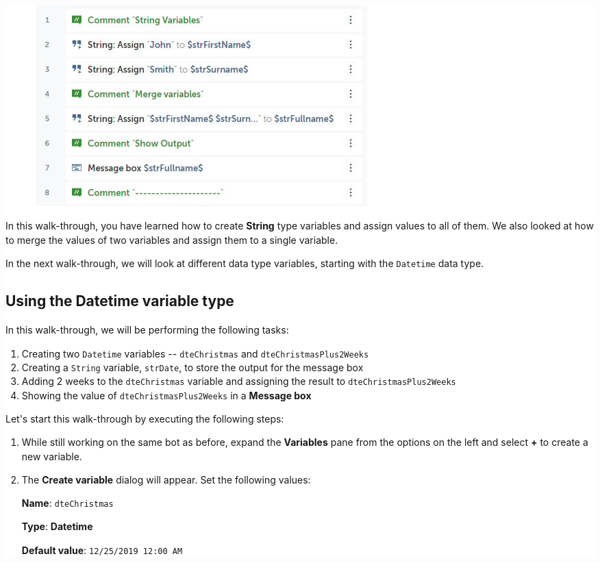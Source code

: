 
![](./images/Figure_6.11_B15646.jpg)


In this walk-through, you have learned how to create **String** type
variables and assign values to all of them. We also looked at how to
merge the values of two variables and assign them to a single variable.

In the next walk-through, we will look at different data type variables,
starting with the `Datetime` data type.



Using the Datetime variable type 
--------------------------------


In this walk-through, we will be performing the following tasks:

1.  Creating two `Datetime` variables --
    `dteChristmas` and `dteChristmasPlus2Weeks`
2.  Creating a `String` variable, `strDate`, to
    store the output for the message box
3.  Adding 2 weeks to the `dteChristmas` variable and
    assigning the result to `dteChristmasPlus2Weeks`
4.  Showing the value of `dteChristmasPlus2Weeks` in a
    **Message box**

Let\'s start this walk-through by executing the following steps:

1.  While still working on the same bot as before, expand the
    **Variables** pane from the options on the left and select **+** to
    create a new variable.

2.  The **Create variable** dialog will appear. Set the following
    values:

    **Name**: `dteChristmas`

    **Type**: **Datetime**

    **Default value**: `12/25/2019 12:00 AM`
